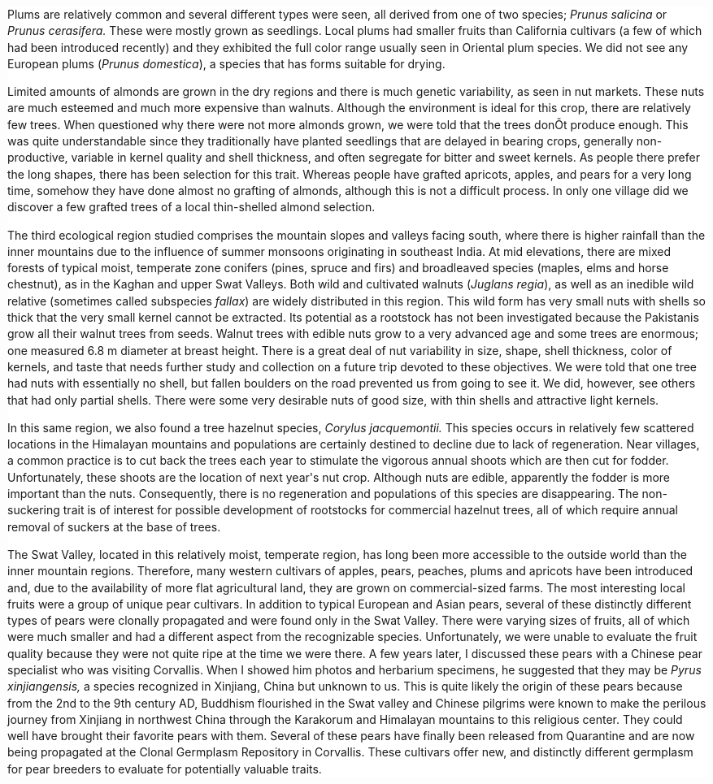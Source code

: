 <p>Plums are relatively common and several different types were seen, all derived from one of two species; <i>Prunus salicina</i> or <i>Prunus cerasifera.</i>  These were mostly grown as seedlings.  Local plums had smaller fruits than California cultivars (a few of which had been introduced recently) and they exhibited the full color range usually seen in Oriental plum species.  We did not see any European plums (<i>Prunus domestica</i>), a species that has forms suitable for drying.</p>
<p>
Limited amounts of almonds are grown in the dry regions and there is much genetic variability, as seen in nut markets.  These nuts are much esteemed and much more expensive than walnuts.   Although the environment is ideal for this crop, there are relatively few trees. When questioned why there were not more almonds grown, we were told that the trees donÕt produce enough.  This was quite understandable since they traditionally have planted seedlings that are delayed in bearing crops, generally non-productive, variable in kernel quality and shell thickness, and often segregate for bitter and sweet kernels.  As people there prefer the long shapes, there has been selection for this trait.  Whereas people have grafted apricots, apples, and pears for a very long time, somehow they have done almost no grafting of almonds, although this is not a difficult process.  In only one village did we discover a few grafted trees of a local thin-shelled almond selection.</p>
<p>
The third ecological region studied comprises the mountain slopes and valleys facing south, where there is higher rainfall than the inner mountains due to the influence of summer monsoons originating in southeast India.  At mid elevations, there are mixed forests of typical moist, temperate zone conifers (pines, spruce and firs) and broadleaved species (maples, elms and horse chestnut), as in the Kaghan and upper Swat Valleys.  Both wild and cultivated walnuts (<i>Juglans regia</i>), as well as an inedible wild relative (sometimes called subspecies <i>fallax</i>) are widely distributed in this region.  This wild form has very small nuts with shells so thick that the very small kernel cannot be extracted.  Its potential as a rootstock has not been investigated because the Pakistanis grow all their walnut trees from seeds.   Walnut trees with edible nuts grow to a very advanced age and some trees are enormous; one measured 6.8 m diameter at breast height.  There is a great deal of nut variability in size, shape, shell thickness, color of kernels, and taste that needs further study and collection on a future trip devoted to these objectives.  We were told that one tree had nuts with essentially no shell, but fallen boulders on the road prevented us from going to see it.   We did, however, see others that had only partial shells.  There were some very desirable nuts of good size, with thin shells and attractive light kernels.</p>
<p>In this same region, we also found a tree hazelnut species, <i>Corylus jacquemontii.</i>  This species occurs in relatively few scattered locations in the Himalayan mountains and populations are certainly destined to decline due to lack of regeneration.   Near villages, a common practice is to cut back the trees each year to stimulate the vigorous annual shoots which are then cut for fodder.  Unfortunately, these shoots are the location of next year's nut crop.  Although nuts are edible, apparently the fodder is more important than the nuts.  Consequently,  there is no regeneration and populations of this species are disappearing.  The non-suckering trait is of interest for possible development of rootstocks for commercial hazelnut trees, all of which require annual removal of suckers at the base of trees.</p>
<p>
The Swat Valley, located in this relatively moist, temperate region, has long been more accessible to the outside world than the inner mountain regions.  Therefore, many western cultivars of apples, pears, peaches, plums and apricots have been introduced and, due to the availability of more flat agricultural land,  they are grown on commercial-sized farms.   The most interesting local fruits were a group of unique pear cultivars.   In addition to typical European and Asian pears, several of these distinctly different types of pears were clonally propagated and were found only in the Swat Valley.  There were varying sizes of fruits, all of which were much smaller and had a different aspect from the recognizable species. Unfortunately, we were unable to evaluate the fruit quality because they were not quite ripe at the time we were there.   A few years later, I discussed these pears with a Chinese pear specialist who was visiting Corvallis.  When I  showed him photos and herbarium specimens, he suggested that they may be <i>Pyrus xinjiangensis,</i> a species recognized in Xinjiang, China but unknown to us.  This is quite likely the origin of these pears because from the 2nd to the 9th century AD, Buddhism flourished in the Swat valley and Chinese pilgrims were known to make the perilous journey from Xinjiang in northwest China through the Karakorum and Himalayan mountains to this religious center.   They could well have brought their favorite pears with them.  Several of these pears have finally been released from Quarantine and are now being propagated at the Clonal Germplasm Repository in Corvallis.  These cultivars offer new, and distinctly different germplasm for pear breeders to evaluate for potentially valuable traits.</p>
<p>